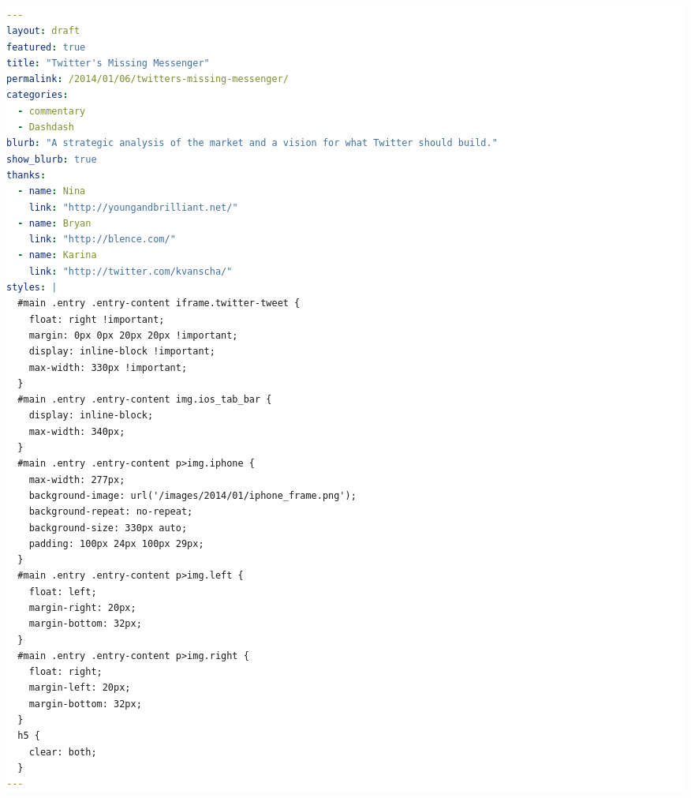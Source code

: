 ```yaml
---
layout: draft
featured: true
title: "Twitter's Missing Messenger"
permalink: /2014/01/06/twitters-missing-messenger/
categories:
  - commentary
  - Dashdash
blurb: "A strategic analysis of the market and a vision for what Twitter should build."
show_blurb: true
thanks:
  - name: Nina
    link: "http://youngandbrilliant.net/"
  - name: Bryan
    link: "http://blence.com/"
  - name: Karina
    link: "http://twitter.com/kvanscha/"
styles: |
  #main .entry .entry-content iframe.twitter-tweet {
    float: right !important;
    margin: 0px 0px 20px 20px !important;
    display: inline-block !important;
    max-width: 330px !important;
  }
  #main .entry .entry-content img.ios_tab_bar {
    display: inline-block;
    max-width: 340px;
  }
  #main .entry .entry-content p>img.iphone {
    max-width: 277px;
    background-image: url('/images/2014/01/iphone_frame.png');
    background-repeat: no-repeat;
    background-size: 330px auto;
    padding: 100px 24px 100px 29px;
  }
  #main .entry .entry-content p>img.left {
    float: left;
    margin-right: 20px;
    margin-bottom: 32px;
  }
  #main .entry .entry-content p>img.right {
    float: right;
    margin-left: 20px;
    margin-bottom: 32px;
  }
  h5 {
    clear: both;
  }
---
```
